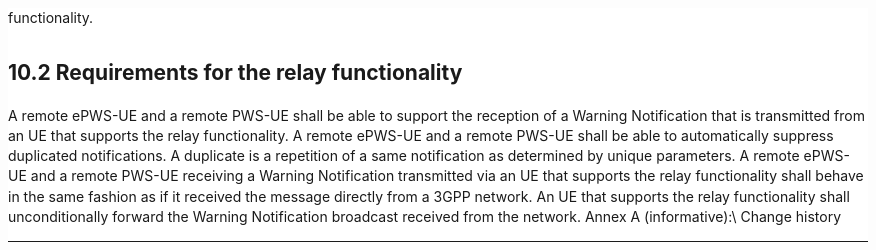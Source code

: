 functionality.
## 10.2 Requirements for the relay functionality
A remote ePWS-UE and a remote PWS-UE shall be able to support the reception of
a Warning Notification that is transmitted from an UE that supports the relay
functionality.
A remote ePWS-UE and a remote PWS-UE shall be able to automatically suppress
duplicated notifications. A duplicate is a repetition of a same notification
as determined by unique parameters.
A remote ePWS-UE and a remote PWS-UE receiving a Warning Notification
transmitted via an UE that supports the relay functionality shall behave in
the same fashion as if it received the message directly from a 3GPP network.
An UE that supports the relay functionality shall unconditionally forward the
Warning Notification broadcast received from the network.
Annex A (informative):\ Change history
* * *